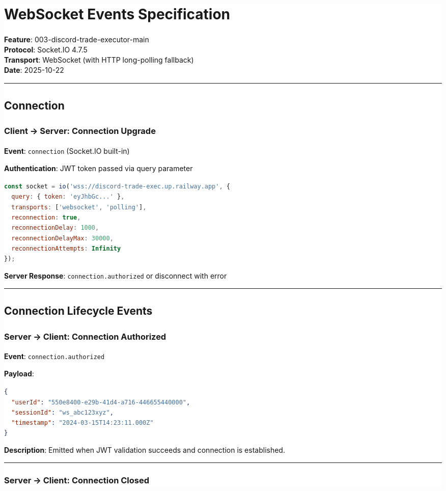 # WebSocket Events Specification

**Feature**: 003-discord-trade-executor-main  
**Protocol**: Socket.IO 4.7.5  
**Transport**: WebSocket (with HTTP long-polling fallback)  
**Date**: 2025-10-22

---

## Connection

### Client → Server: Connection Upgrade

**Event**: `connection` (Socket.IO built-in)

**Authentication**: JWT token passed via query parameter

```javascript
const socket = io('wss://discord-trade-exec.up.railway.app', {
  query: { token: 'eyJhbGc...' },
  transports: ['websocket', 'polling'],
  reconnection: true,
  reconnectionDelay: 1000,
  reconnectionDelayMax: 30000,
  reconnectionAttempts: Infinity
});
```

**Server Response**: `connection.authorized` or disconnect with error

---

## Connection Lifecycle Events

### Server → Client: Connection Authorized

**Event**: `connection.authorized`

**Payload**:
```json
{
  "userId": "550e8400-e29b-41d4-a716-446655440000",
  "sessionId": "ws_abc123xyz",
  "timestamp": "2024-03-15T14:23:11.000Z"
}
```

**Description**: Emitted when JWT validation succeeds and connection is established.

---

### Server → Client: Connection Closed
